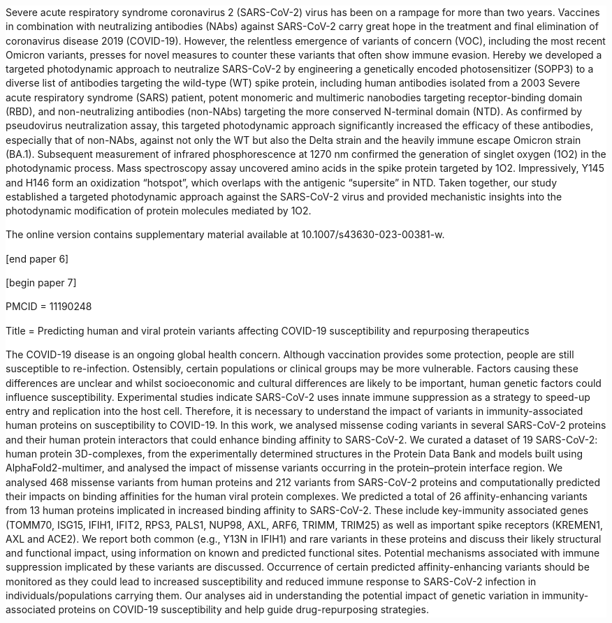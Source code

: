 Severe acute respiratory syndrome coronavirus 2 (SARS-CoV-2) virus has been on a rampage for more than two years. Vaccines in combination with neutralizing antibodies (NAbs) against SARS-CoV-2 carry great hope in the treatment and final elimination of coronavirus disease 2019 (COVID-19). However, the relentless emergence of variants of concern (VOC), including the most recent Omicron variants, presses for novel measures to counter these variants that often show immune evasion. Hereby we developed a targeted photodynamic approach to neutralize SARS-CoV-2 by engineering a genetically encoded photosensitizer (SOPP3) to a diverse list of antibodies targeting the wild-type (WT) spike protein, including human antibodies isolated from a 2003 Severe acute respiratory syndrome (SARS) patient, potent monomeric and multimeric nanobodies targeting receptor-binding domain (RBD), and non-neutralizing antibodies (non-NAbs) targeting the more conserved N-terminal domain (NTD). As confirmed by pseudovirus neutralization assay, this targeted photodynamic approach significantly increased the efficacy of these antibodies, especially that of non-NAbs, against not only the WT but also the Delta strain and the heavily immune escape Omicron strain (BA.1). Subsequent measurement of infrared phosphorescence at 1270 nm confirmed the generation of singlet oxygen (1O2) in the photodynamic process. Mass spectroscopy assay uncovered amino acids in the spike protein targeted by 1O2. Impressively, Y145 and H146 form an oxidization “hotspot”, which overlaps with the antigenic “supersite” in NTD. Taken together, our study established a targeted photodynamic approach against the SARS-CoV-2 virus and provided mechanistic insights into the photodynamic modification of protein molecules mediated by 1O2.

The online version contains supplementary material available at 10.1007/s43630-023-00381-w.

[end paper 6]

[begin paper 7]

PMCID = 11190248

Title = Predicting human and viral protein variants affecting COVID-19 susceptibility and repurposing therapeutics

The COVID-19 disease is an ongoing global health concern. Although vaccination provides some protection, people are still susceptible to re-infection. Ostensibly, certain populations or clinical groups may be more vulnerable. Factors causing these differences are unclear and whilst socioeconomic and cultural differences are likely to be important, human genetic factors could influence susceptibility. Experimental studies indicate SARS-CoV-2 uses innate immune suppression as a strategy to speed-up entry and replication into the host cell. Therefore, it is necessary to understand the impact of variants in immunity-associated human proteins on susceptibility to COVID-19. In this work, we analysed missense coding variants in several SARS-CoV-2 proteins and their human protein interactors that could enhance binding affinity to SARS-CoV-2. We curated a dataset of 19 SARS-CoV-2: human protein 3D-complexes, from the experimentally determined structures in the Protein Data Bank and models built using AlphaFold2-multimer, and analysed the impact of missense variants occurring in the protein–protein interface region. We analysed 468 missense variants from human proteins and 212 variants from SARS-CoV-2 proteins and computationally predicted their impacts on binding affinities for the human viral protein complexes. We predicted a total of 26 affinity-enhancing variants from 13 human proteins implicated in increased binding affinity to SARS-CoV-2. These include key-immunity associated genes (TOMM70, ISG15, IFIH1, IFIT2, RPS3, PALS1, NUP98, AXL, ARF6, TRIMM, TRIM25) as well as important spike receptors (KREMEN1, AXL and ACE2). We report both common (e.g., Y13N in IFIH1) and rare variants in these proteins and discuss their likely structural and functional impact, using information on known and predicted functional sites. Potential mechanisms associated with immune suppression implicated by these variants are discussed. Occurrence of certain predicted affinity-enhancing variants should be monitored as they could lead to increased susceptibility and reduced immune response to SARS-CoV-2 infection in individuals/populations carrying them. Our analyses aid in understanding the potential impact of genetic variation in immunity-associated proteins on COVID-19 susceptibility and help guide drug-repurposing strategies.
